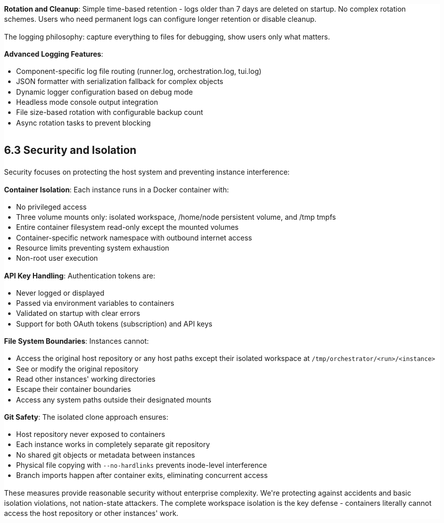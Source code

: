 **Rotation and Cleanup**: Simple time-based retention - logs older than 7 days are deleted on startup. No complex rotation schemes. Users who need permanent logs can configure longer retention or disable cleanup.

The logging philosophy: capture everything to files for debugging, show users only what matters.

**Advanced Logging Features**:

- Component-specific log file routing (runner.log, orchestration.log, tui.log)
- JSON formatter with serialization fallback for complex objects
- Dynamic logger configuration based on debug mode
- Headless mode console output integration
- File size-based rotation with configurable backup count
- Async rotation tasks to prevent blocking

## 6.3 Security and Isolation

Security focuses on protecting the host system and preventing instance interference:

**Container Isolation**: Each instance runs in a Docker container with:

- No privileged access
- Three volume mounts only: isolated workspace, /home/node persistent volume, and /tmp tmpfs
- Entire container filesystem read-only except the mounted volumes
- Container-specific network namespace with outbound internet access
- Resource limits preventing system exhaustion
- Non-root user execution

**API Key Handling**: Authentication tokens are:

- Never logged or displayed
- Passed via environment variables to containers
- Validated on startup with clear errors
- Support for both OAuth tokens (subscription) and API keys

**File System Boundaries**: Instances cannot:

- Access the original host repository or any host paths except their isolated workspace at `/tmp/orchestrator/<run>/<instance>`
- See or modify the original repository
- Read other instances' working directories
- Escape their container boundaries
- Access any system paths outside their designated mounts

**Git Safety**: The isolated clone approach ensures:

- Host repository never exposed to containers
- Each instance works in completely separate git repository
- No shared git objects or metadata between instances
- Physical file copying with `--no-hardlinks` prevents inode-level interference
- Branch imports happen after container exits, eliminating concurrent access

These measures provide reasonable security without enterprise complexity. We're protecting against accidents and basic isolation violations, not nation-state attackers. The complete workspace isolation is the key defense - containers literally cannot access the host repository or other instances' work.
